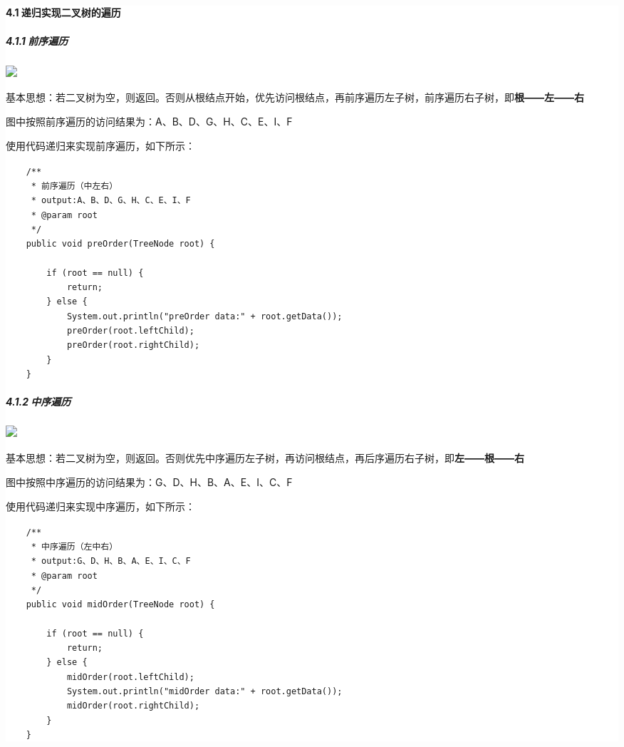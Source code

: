 #### 4.1 递归实现二叉树的遍历
##### 4.1.1 前序遍历

![](https://i.imgur.com/w2EWdN9.png)

基本思想：若二叉树为空，则返回。否则从根结点开始，优先访问根结点，再前序遍历左子树，前序遍历右子树，即**根——左——右**

图中按照前序遍历的访问结果为：A、B、D、G、H、C、E、I、F

使用代码递归来实现前序遍历，如下所示：
```
    /**
     * 前序遍历（中左右）
     * output:A、B、D、G、H、C、E、I、F
     * @param root
     */
    public void preOrder(TreeNode root) {

        if (root == null) {
            return;
        } else {
            System.out.println("preOrder data:" + root.getData());
            preOrder(root.leftChild);
            preOrder(root.rightChild);
        }
    }
```

##### 4.1.2 中序遍历
![](https://i.imgur.com/S8epHz8.png)

基本思想：若二叉树为空，则返回。否则优先中序遍历左子树，再访问根结点，再后序遍历右子树，即**左——根——右**

图中按照中序遍历的访问结果为：G、D、H、B、A、E、I、C、F

使用代码递归来实现中序遍历，如下所示：
```
    /**
     * 中序遍历（左中右）
     * output:G、D、H、B、A、E、I、C、F
     * @param root
     */
    public void midOrder(TreeNode root) {

        if (root == null) {
            return;
        } else {
            midOrder(root.leftChild);
            System.out.println("midOrder data:" + root.getData());
            midOrder(root.rightChild);
        }
    }
```
